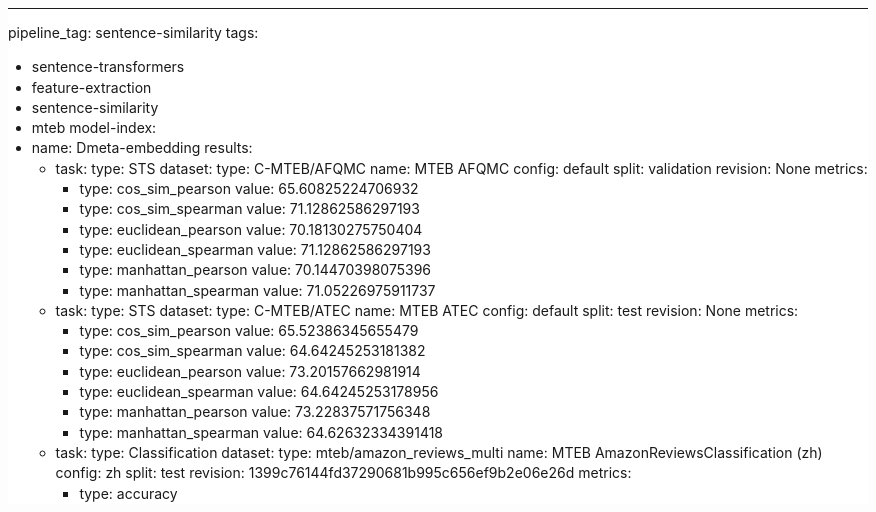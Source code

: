 ```58xueke.com
```
---
pipeline_tag: sentence-similarity
tags:
- sentence-transformers
- feature-extraction
- sentence-similarity
- mteb
model-index:
- name: Dmeta-embedding
  results:
  - task:
      type: STS
    dataset:
      type: C-MTEB/AFQMC
      name: MTEB AFQMC
      config: default
      split: validation
      revision: None
    metrics:
    - type: cos_sim_pearson
      value: 65.60825224706932
    - type: cos_sim_spearman
      value: 71.12862586297193
    - type: euclidean_pearson
      value: 70.18130275750404
    - type: euclidean_spearman
      value: 71.12862586297193
    - type: manhattan_pearson
      value: 70.14470398075396
    - type: manhattan_spearman
      value: 71.05226975911737
  - task:
      type: STS
    dataset:
      type: C-MTEB/ATEC
      name: MTEB ATEC
      config: default
      split: test
      revision: None
    metrics:
    - type: cos_sim_pearson
      value: 65.52386345655479
    - type: cos_sim_spearman
      value: 64.64245253181382
    - type: euclidean_pearson
      value: 73.20157662981914
    - type: euclidean_spearman
      value: 64.64245253178956
    - type: manhattan_pearson
      value: 73.22837571756348
    - type: manhattan_spearman
      value: 64.62632334391418
  - task:
      type: Classification
    dataset:
      type: mteb/amazon_reviews_multi
      name: MTEB AmazonReviewsClassification (zh)
      config: zh
      split: test
      revision: 1399c76144fd37290681b995c656ef9b2e06e26d
    metrics:
    - type: accuracy
